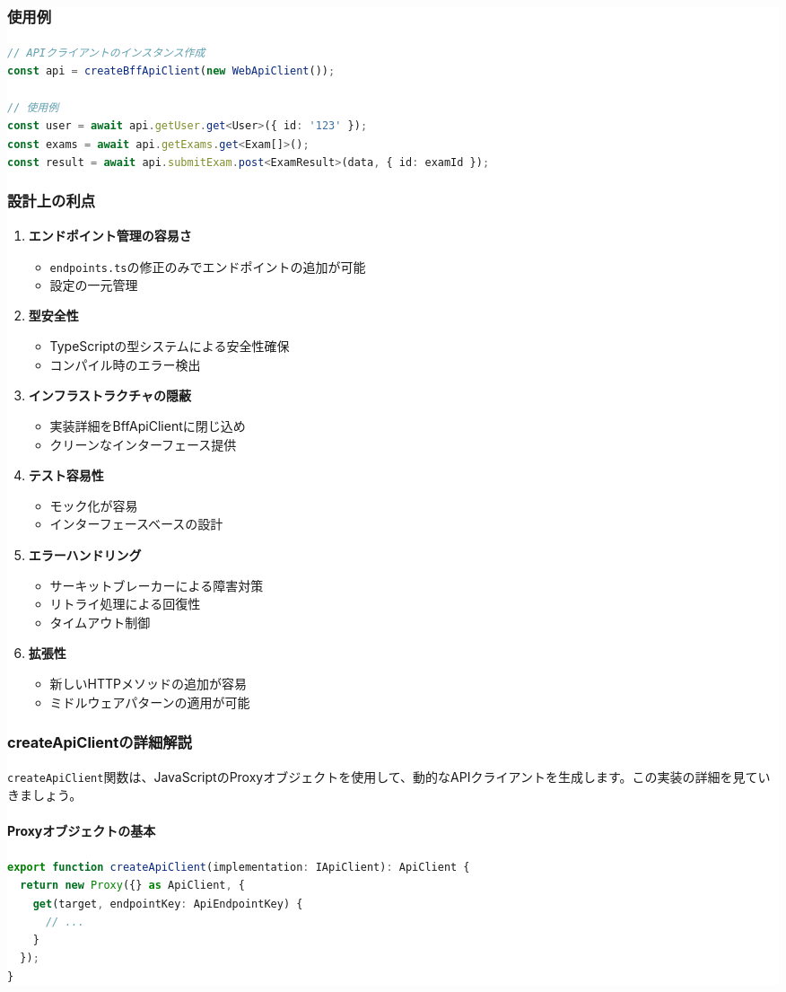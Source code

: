 ### 使用例

```typescript
// APIクライアントのインスタンス作成
const api = createBffApiClient(new WebApiClient());

// 使用例
const user = await api.getUser.get<User>({ id: '123' });
const exams = await api.getExams.get<Exam[]>();
const result = await api.submitExam.post<ExamResult>(data, { id: examId });
```

### 設計上の利点

1. **エンドポイント管理の容易さ**
   - `endpoints.ts`の修正のみでエンドポイントの追加が可能
   - 設定の一元管理

2. **型安全性**
   - TypeScriptの型システムによる安全性確保
   - コンパイル時のエラー検出

3. **インフラストラクチャの隠蔽**
   - 実装詳細をBffApiClientに閉じ込め
   - クリーンなインターフェース提供

4. **テスト容易性**
   - モック化が容易
   - インターフェースベースの設計

5. **エラーハンドリング**
   - サーキットブレーカーによる障害対策
   - リトライ処理による回復性
   - タイムアウト制御

6. **拡張性**
   - 新しいHTTPメソッドの追加が容易
   - ミドルウェアパターンの適用が可能

### createApiClientの詳細解説

`createApiClient`関数は、JavaScriptのProxyオブジェクトを使用して、動的なAPIクライアントを生成します。この実装の詳細を見ていきましょう。

#### Proxyオブジェクトの基本

```typescript
export function createApiClient(implementation: IApiClient): ApiClient {
  return new Proxy({} as ApiClient, {
    get(target, endpointKey: ApiEndpointKey) {
      // ...
    }
  });
}
```
